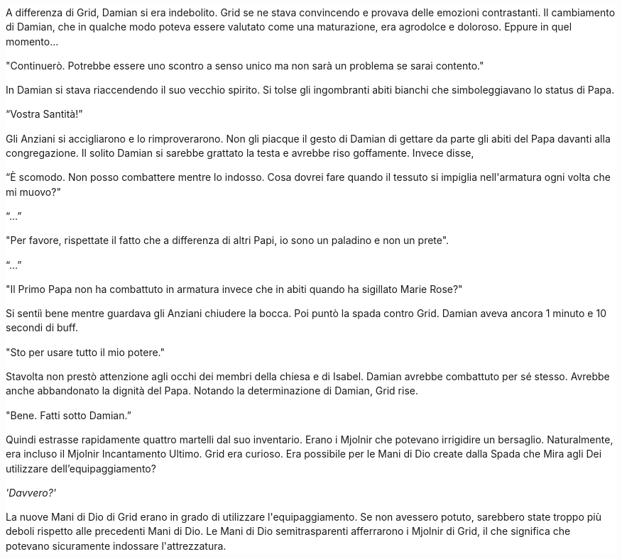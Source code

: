 A differenza di Grid, Damian si era indebolito. Grid se ne stava convincendo e provava delle emozioni contrastanti. Il cambiamento di Damian, che in qualche modo poteva essere valutato come una maturazione, era agrodolce e doloroso. Eppure in quel momento...


"Continuerò. Potrebbe essere uno scontro a senso unico ma non sarà un problema se sarai contento."


In Damian si stava riaccendendo il suo vecchio spirito. Si tolse gli ingombranti abiti bianchi che simboleggiavano lo status di Papa.


“Vostra Santità!”


Gli Anziani si accigliarono e lo rimproverarono. Non gli piacque il gesto di Damian di gettare da parte gli abiti del Papa davanti alla congregazione. Il solito Damian si sarebbe grattato la testa e avrebbe riso goffamente. Invece disse,


“È scomodo. Non posso combattere mentre lo indosso. Cosa dovrei fare quando il tessuto si impiglia nell'armatura ogni volta che mi muovo?"


“...”


"Per favore, rispettate il fatto che a differenza di altri Papi, io sono un paladino e non un prete".


“...”


"Il Primo Papa non ha combattuto in armatura invece che in abiti quando ha sigillato Marie Rose?"


Si sentiì bene mentre guardava gli Anziani chiudere la bocca. Poi puntò la spada contro Grid. Damian aveva ancora 1 minuto e 10 secondi di buff.


"Sto per usare tutto il mio potere."


Stavolta non prestò attenzione agli occhi dei membri della chiesa e di Isabel. Damian avrebbe combattuto per sé stesso. Avrebbe anche abbandonato la dignità del Papa. Notando la determinazione di Damian, Grid rise.


"Bene. Fatti sotto Damian.”


Quindi estrasse rapidamente quattro martelli dal suo inventario. Erano i Mjolnir che potevano irrigidire un bersaglio. Naturalmente, era incluso il Mjolnir Incantamento Ultimo. Grid era curioso. Era possibile per le Mani di Dio create dalla Spada che Mira agli Dei utilizzare dell’equipaggiamento?


<em>'Davvero?'</em>


La nuove Mani di Dio di Grid erano in grado di utilizzare l'equipaggiamento. Se non avessero potuto, sarebbero state troppo più deboli rispetto alle precedenti Mani di Dio. Le Mani di Dio semitrasparenti afferrarono i Mjolnir di Grid, il che significa che potevano sicuramente indossare l'attrezzatura.

